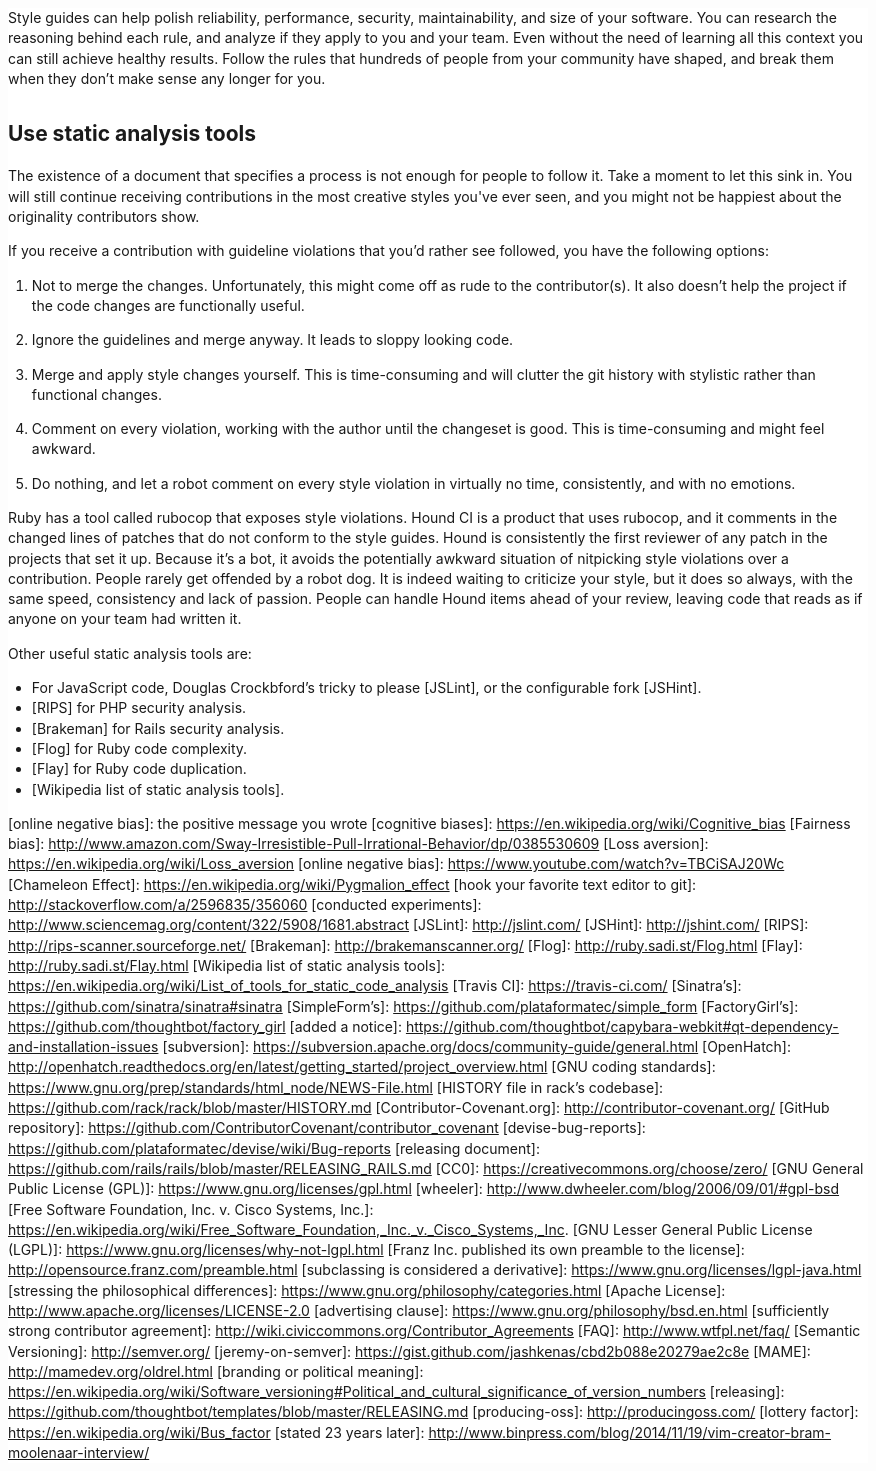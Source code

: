 [Harrison Shoff delightfully answers in a critique of his guidelines]:
https://github.com/airbnb/javascript/issues/102#issuecomment-28157738

Style guides can help polish reliability, performance, security,
maintainability, and size of your software. You can research the reasoning
behind each rule, and analyze if they apply to you and your team. Even without
the need of learning all this context you can still achieve healthy results.
Follow the rules that hundreds of people from your community have shaped, and
break them when they don’t make sense any longer for you.


## Use static analysis tools

The existence of a document that specifies a process is not enough for people to
follow it. Take a moment to let this sink in. You will still continue receiving
contributions in the most creative styles you've ever seen, and you might not be
happiest about the originality contributors show.

If you receive a contribution with guideline violations that you’d rather see
followed, you have the following options:

1. Not to merge the changes. Unfortunately, this might come off as rude to the
   contributor(s). It also doesn’t help the project if the code changes are
   functionally useful.

2. Ignore the guidelines and merge anyway. It leads to sloppy looking code.

3. Merge and apply style changes yourself. This is time-consuming and will
   clutter the git history with stylistic rather than functional changes.

4. Comment on every violation, working with the author until the changeset is
   good. This is time-consuming and might feel awkward.

5. Do nothing, and let a robot comment on every style violation in virtually no
   time, consistently, and with no emotions.

Ruby has a tool called rubocop that exposes style violations. Hound CI is a
product that uses rubocop, and it comments in the changed lines of patches that
do not conform to the style guides. Hound is consistently the first reviewer of
any patch in the projects that set it up. Because it’s a bot, it avoids the
potentially awkward situation of nitpicking style violations over a
contribution. People rarely get offended by a robot dog. It is indeed waiting to
criticize your style, but it does so always, with the same speed, consistency
and lack of passion. People can handle Hound items ahead of your review, leaving
code that reads as if anyone on your team had written it.

Other useful static analysis tools are:

* For JavaScript code, Douglas Crockbford’s tricky to please [JSLint], or the
    configurable fork [JSHint].
* [RIPS] for PHP security analysis.
* [Brakeman] for Rails security analysis.
* [Flog] for Ruby code complexity.
* [Flay] for Ruby code duplication.
* [Wikipedia list of static analysis tools].


[GitHub]: https://github.com/thoughtbot/maintaining-open-source-projects
[yourbugreportneedsmore.info]: http://yourbugreportneedsmore.info
[refers to this type of work as “gardening”]: http://words.steveklabnik.com/how-to-be-an-open-source-gardener
[spike]: https://en.wikipedia.org/wiki/Spike_(software_development)
[Parkinson’s law of triviality]: https://en.wikipedia.org/wiki/Law_of_triviality
[the Wikipedia article]: https://en.wikipedia.org/wiki/Godwin%27s_law
[online negative bias]: the positive message you wrote
[cognitive biases]: https://en.wikipedia.org/wiki/Cognitive_bias
[Fairness bias]: http://www.amazon.com/Sway-Irresistible-Pull-Irrational-Behavior/dp/0385530609
[Loss aversion]: https://en.wikipedia.org/wiki/Loss_aversion
[online negative bias]: https://www.youtube.com/watch?v=TBCiSAJ20Wc
[Chameleon Effect]: https://en.wikipedia.org/wiki/Pygmalion_effect
[hook your favorite text editor to git]: http://stackoverflow.com/a/2596835/356060
[conducted experiments]: http://www.sciencemag.org/content/322/5908/1681.abstract
[JSLint]: http://jslint.com/
[JSHint]: http://jshint.com/
[RIPS]: http://rips-scanner.sourceforge.net/
[Brakeman]: http://brakemanscanner.org/
[Flog]: http://ruby.sadi.st/Flog.html
[Flay]: http://ruby.sadi.st/Flay.html
[Wikipedia list of static analysis tools]: https://en.wikipedia.org/wiki/List_of_tools_for_static_code_analysis
[Travis CI]: https://travis-ci.com/
[Sinatra’s]: https://github.com/sinatra/sinatra#sinatra
[SimpleForm’s]: https://github.com/plataformatec/simple_form
[FactoryGirl’s]: https://github.com/thoughtbot/factory_girl
[added a notice]: https://github.com/thoughtbot/capybara-webkit#qt-dependency-and-installation-issues
[subversion]: https://subversion.apache.org/docs/community-guide/general.html
[OpenHatch]: http://openhatch.readthedocs.org/en/latest/getting_started/project_overview.html
[GNU coding standards]: https://www.gnu.org/prep/standards/html_node/NEWS-File.html
[HISTORY file in rack’s codebase]: https://github.com/rack/rack/blob/master/HISTORY.md
[Contributor-Covenant.org]: http://contributor-covenant.org/
[GitHub repository]: https://github.com/ContributorCovenant/contributor_covenant
[devise-bug-reports]: https://github.com/plataformatec/devise/wiki/Bug-reports
[releasing document]: https://github.com/rails/rails/blob/master/RELEASING_RAILS.md
[CC0]: https://creativecommons.org/choose/zero/
[GNU General Public License (GPL)]: https://www.gnu.org/licenses/gpl.html
[wheeler]: http://www.dwheeler.com/blog/2006/09/01/#gpl-bsd
[Free Software Foundation, Inc. v. Cisco Systems, Inc.]: https://en.wikipedia.org/wiki/Free_Software_Foundation,_Inc._v._Cisco_Systems,_Inc.
[GNU Lesser General Public License (LGPL)]: https://www.gnu.org/licenses/why-not-lgpl.html
[Franz Inc. published its own preamble to the license]: http://opensource.franz.com/preamble.html
[subclassing is considered a derivative]: https://www.gnu.org/licenses/lgpl-java.html
[stressing the philosophical differences]: https://www.gnu.org/philosophy/categories.html
[Apache License]: http://www.apache.org/licenses/LICENSE-2.0
[advertising clause]: https://www.gnu.org/philosophy/bsd.en.html
[sufficiently strong contributor agreement]: http://wiki.civiccommons.org/Contributor_Agreements
[FAQ]: http://www.wtfpl.net/faq/
[Semantic Versioning]: http://semver.org/
[jeremy-on-semver]: https://gist.github.com/jashkenas/cbd2b088e20279ae2c8e
[MAME]: http://mamedev.org/oldrel.html
[branding or political meaning]: https://en.wikipedia.org/wiki/Software_versioning#Political_and_cultural_significance_of_version_numbers
[releasing]: https://github.com/thoughtbot/templates/blob/master/RELEASING.md
[producing-oss]: http://producingoss.com/
[lottery factor]: https://en.wikipedia.org/wiki/Bus_factor
[stated 23 years later]: http://www.binpress.com/blog/2014/11/19/vim-creator-bram-moolenaar-interview/